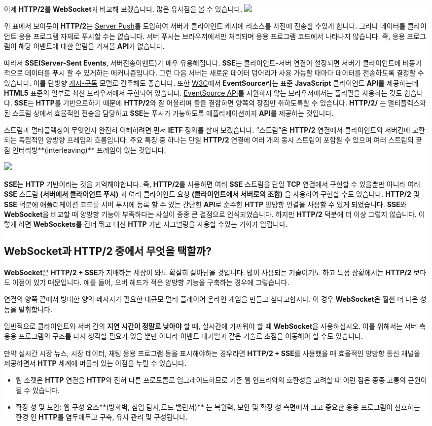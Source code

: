 이제 **HTTP/2**를 **WebSocket**과 비교해 보겠습니다. 많은 유사점을 볼 수 있습니다.
<img src ="https://miro.medium.com/max/1400/1*2EduxBOtJ7ENgIna-aU4WA.png" width="90%">

위 표에서 보이듯이 **HTTP/2**는 [Server Push](https://en.wikipedia.org/wiki/Push_technology?oldformat=true)를 도입하여 서버가 클라이언트 캐시에 리소스를 사전에 전송할 수있게 합니다. 
그러나 데이터를 클라이언트 응용 프로그램 자체로 푸시할 수는 없습니다. 
서버 푸시는 브라우저에서만 처리되며 응용 프로그램 코드에서 나타나지 않습니다. 
즉, 응용 프로그램이 해당 이벤트에 대한 알림을 가져올 **API**가 없습니다.

따라서 **SSE(Server-Sent Events**, 서버전송이벤트)가 매우 유용해집니다.
**SSE**는 클라이언트-서버 연결이 설정되면 서버가 클라이언트에 비동기적으로 데이터를 푸시 할 수 있게하는 메커니즘입니다. 
그런 다음 서버는 새로운 데이터 덩어리가 사용 가능할 때마다 데이터를 전송하도록 결정할 수 있습니다. 
이를 단방향 [게시-구독](https://en.wikipedia.org/wiki/Publish%E2%80%93subscribe_pattern) 모델로 간주해도 좋습니다. 
또한 [W3C](https://www.w3.org/TR/eventsource/)에서 **EventSource**라는 표준 **JavaScript** 클라이언트 **API**를 제공하는데 
**HTML5** 표준의 일부로 최신 브라우저에서 구현되어 있습니다. 
[EventSource API](https://caniuse.com/#feat=eventsource)를 지원하지 않는 브라우저에서는 폴리필을 사용하는 것도 쉽습니다.
**SSE**는 **HTTP**를 기반으로하기 때문에 **HTTP/2**와 잘 어올리며 둘을 결합하면 양쪽의 장점만 취하도록할 수 있습니다.
**HTTP/2/** 는 멀티플렉스화된 스트림 상에서 효율적인 전송을 담당하고 **SSE**는 푸시가 가능하도록 애플리케이션까지 **API**를 제공하는 것입니다.

스트림과 멀티플렉싱이 무엇인지 완전히 이해하려면 먼저 **IETF** 정의를 살펴 보겠습니다. 
“스트림”은 **HTTP/2** 연결에서 클라이언트와 서버간에 교환되는 독립적인 양방향 프레임의 흐름입니다.
주요 특징 중 하나는 단일 **HTTP/2** 연결에 여러 개의 동시 스트림이 포함될 수 있으며 
여러 스트림의 끝점 인터리빙**(interleaving)** 프레임이 있는 것입니다.

<img src ="https://miro.medium.com/max/1400/1*pSh7IORJoUXbwCjyJ7fM9A.png" width="90%">

**SSE**는 **HTTP** 기반이라는 것을 기억해야합니다. 
즉, **HTTP/2**를 사용하면 여러 **SSE** 스트림을 단일 **TCP** 연결에서 구현할 수 있을뿐만 아니라 
여러 **SSE** 스트림 **(서버에서 클라이언트 푸시)** 과 여러 클라이언트 요청 **(클라이언트에서 서버로의 조합)** 을 사용하여 구현할 수도 있습니다. 
**HTTP/2** 및 **SSE** 덕분에 애플리케이션 코드를 서버 푸시에 등록 할 수 있는 간단한 **API**로 순수한 **HTTP** 양방향 연결을 사용할 수 있게 되었습니다. 
**SSE**와 **WebSocket**을 비교할 때 양방향 기능이 부족하다는 사실이 종종 큰 결점으로 인식되었습니다. 
하지만 **HTTP/2** 덕분에 더 이상 그렇지 않습니다. 
이렇게 하면 **WebSockets**를 건너 뛰고 대신 **HTTP** 기반 시그널링을 사용할 수있는 기회가 열립니다.

## WebSocket과 HTTP/2 중에서 무엇을 택할까?
**WebSocket**은 **HTTP/2 + SSE**가 지배하는 세상이 와도 확실히 살아남을 것입니다. 
많이 사용되는 기술이기도 하고 특정 상황에서는 **HTTP/2** 보다도 이점이 있기 때문입니다. 예를 들어, 오버 헤드가 적은 양방향 기능을 구축하는 경우에 그렇습니다.

연결의 양쪽 끝에서 방대한 양의 메시지가 필요한 대규모 멀티 플레이어 온라인 게임을 만들고 싶다고합시다. 
이 경우 **WebSocket**은 훨씬 더 나은 성능을 발휘합니다.

일반적으로 클라이언트와 서버 간의 **지연 시간이 정말로 낮아야** 할 때, 실시간에 가까워야 할 때 **WebSocket**을 사용하십시오. 
이를 위해서는 서버 측 응용 프로그램의 구조를 다시 생각할 필요가 있을 뿐만 아니라 
이벤트 대기열과 같은 기술로 초점을 이동해야 할 수도 있습니다.

만약 실시간 시장 뉴스, 시장 데이터, 채팅 응용 프로그램 등을 표시해야하는 경우라면 
**HTTP/2 + SSE**를 사용했을 때 효율적인 양방향 통신 채널을 제공하면서 **HTTP** 세계에 머물러 있는 이점을 누릴 수 있습니다.

 * 웹 소켓은 **HTTP** 연결을 **HTTP**와 전혀 다른 프로토콜로 업그레이드하므로 기존 웹 인프라와의 호환성을 고려할 때 이런 점은 종종 고통의 근원이 될 수 있습니다.

 * 확장 성 및 보안: 웹 구성 요소**(방화벽, 침입 탐지,로드 밸런서)** 는 복원력, 보안 및 확장 성 측면에서 크고 중요한 응용 프로그램이 선호하는 환경 인 **HTTP**를 염두에두고 구축, 유지 관리 및 구성됩니다.
 